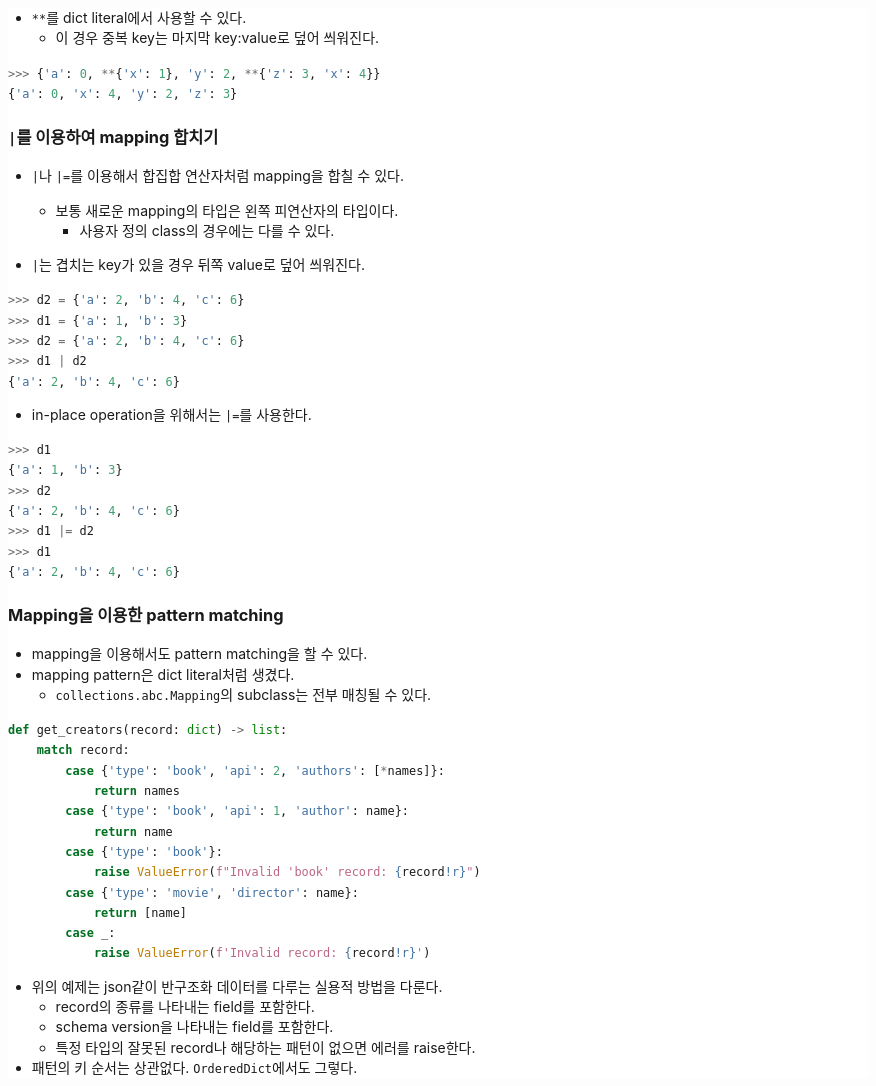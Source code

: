 - `**`를 dict literal에서 사용할 수 있다.
  - 이 경우 중복 key는 마지막 key:value로 덮어 씌워진다.
```python
>>> {'a': 0, **{'x': 1}, 'y': 2, **{'z': 3, 'x': 4}}
{'a': 0, 'x': 4, 'y': 2, 'z': 3}
```

### `|`를 이용하여 mapping 합치기
- `|`나 `|=`를 이용해서 합집합 연산자처럼 mapping을 합칠 수 있다.
  - 보통 새로운 mapping의 타입은 왼쪽 피연산자의 타입이다.
    - 사용자 정의 class의 경우에는 다를 수 있다.

- `|`는 겹치는 key가 있을 경우 뒤쪽 value로 덮어 씌워진다.
```python
>>> d2 = {'a': 2, 'b': 4, 'c': 6}
>>> d1 = {'a': 1, 'b': 3}
>>> d2 = {'a': 2, 'b': 4, 'c': 6}
>>> d1 | d2
{'a': 2, 'b': 4, 'c': 6}
```
- in-place operation을 위해서는 `|=`를 사용한다.
```python
>>> d1
{'a': 1, 'b': 3}
>>> d2
{'a': 2, 'b': 4, 'c': 6}
>>> d1 |= d2
>>> d1
{'a': 2, 'b': 4, 'c': 6}
```

### Mapping을 이용한 pattern matching
- mapping을 이용해서도 pattern matching을 할 수 있다.
- mapping pattern은 dict literal처럼 생겼다.
  - `collections.abc.Mapping`의 subclass는 전부 매칭될 수 있다.
```python
def get_creators(record: dict) -> list:
    match record:
        case {'type': 'book', 'api': 2, 'authors': [*names]}:
            return names
        case {'type': 'book', 'api': 1, 'author': name}:
            return name
        case {'type': 'book'}:
            raise ValueError(f"Invalid 'book' record: {record!r}")
        case {'type': 'movie', 'director': name}:
            return [name]
        case _:
            raise ValueError(f'Invalid record: {record!r}')
```
- 위의 예제는 json같이 반구조화 데이터를 다루는 실용적 방법을 다룬다.
  - record의 종류를 나타내는 field를 포함한다.
  - schema version을 나타내는 field를 포함한다.
  - 특정 타입의 잘못된 record나 해당하는 패턴이 없으면 에러를 raise한다.
- 패턴의 키 순서는 상관없다. `OrderedDict`에서도 그렇다.
